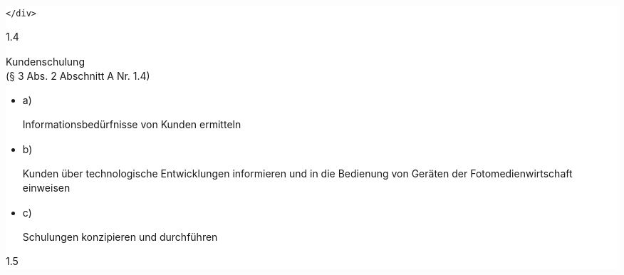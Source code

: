     </div>

</td>

</tr>

<tr>

<td style="border-right: 0.5pt solid ; border-bottom: 0.5pt solid ; " align="center" valign="top" charoff="50">

1.4

</td>

<td style="border-right: 0.5pt solid ; border-bottom: 0.5pt solid ; " align="left" valign="top" charoff="50">

Kundenschulung  
(§ 3 Abs. 2 Abschnitt A Nr. 1.4)

</td>

<td style="border-bottom: 0.5pt solid ; " align="left" valign="top" charoff="50">

  - a)
    
    <div style="">
    
    Informationsbedürfnisse von Kunden ermitteln
    
    </div>

  - b)
    
    <div style="">
    
    Kunden über technologische Entwicklungen informieren und in die
    Bedienung von Geräten der Fotomedienwirtschaft einweisen
    
    </div>

  - c)
    
    <div style="">
    
    Schulungen konzipieren und durchführen
    
    </div>

</td>

</tr>

<tr>

<td style="border-right: 0.5pt solid ; border-bottom: 0.5pt solid ; " align="center" valign="top" charoff="50">

1.5

</td>

<td style="border-right: 0.5pt solid ; border-bottom: 0.5pt solid ; " align="left" valign="top" charoff="50">
